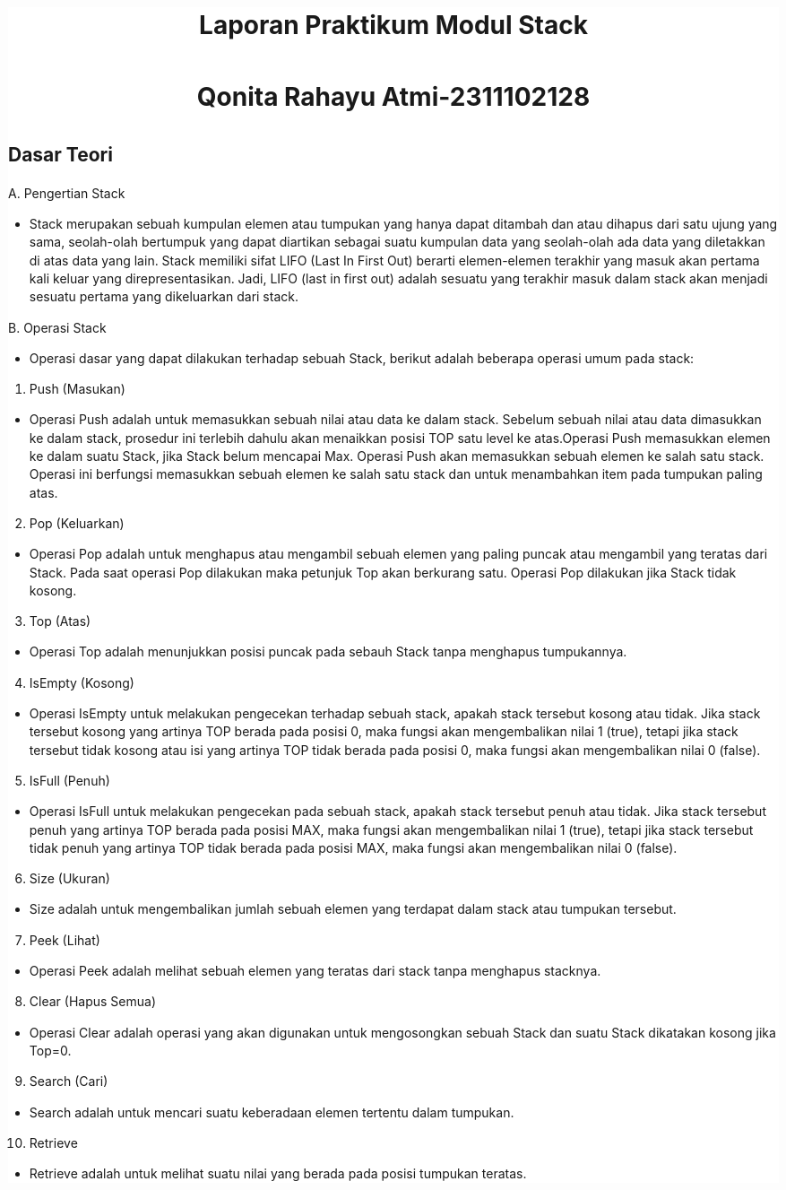 # <h1 align="center">Laporan Praktikum Modul Stack </h1>
<h1 align="center">Qonita Rahayu Atmi-2311102128</h1>

## Dasar Teori
A. Pengertian Stack
- Stack merupakan sebuah kumpulan elemen atau tumpukan yang hanya dapat ditambah dan atau dihapus dari satu ujung yang sama, seolah-olah bertumpuk yang dapat   diartikan   sebagai suatu kumpulan data yang seolah-olah ada data yang diletakkan di atas data yang lain. Stack memiliki sifat LIFO (Last In First Out) berarti elemen-elemen terakhir yang masuk akan pertama kali keluar yang direpresentasikan. Jadi, LIFO (last in first out) adalah sesuatu yang terakhir masuk dalam stack akan menjadi sesuatu pertama yang dikeluarkan dari stack.

B. Operasi Stack
- Operasi dasar yang dapat dilakukan terhadap sebuah Stack, berikut adalah beberapa operasi umum pada stack:
1. Push (Masukan)
- Operasi Push adalah untuk memasukkan sebuah nilai atau data ke dalam stack. Sebelum sebuah nilai atau data dimasukkan ke dalam stack, prosedur ini terlebih dahulu akan menaikkan posisi TOP satu level ke atas.Operasi Push memasukkan elemen ke dalam suatu Stack, jika Stack belum mencapai Max. Operasi Push akan memasukkan sebuah elemen ke salah satu stack. Operasi ini berfungsi memasukkan sebuah elemen ke salah satu stack dan untuk menambahkan item pada tumpukan paling atas. 
2. Pop (Keluarkan)
- Operasi Pop adalah untuk menghapus atau mengambil sebuah elemen yang paling puncak atau mengambil yang teratas dari Stack. Pada saat operasi Pop dilakukan maka petunjuk Top akan berkurang satu. Operasi Pop dilakukan jika Stack tidak kosong. 
3. Top (Atas)
- Operasi Top adalah menunjukkan posisi puncak pada sebauh Stack tanpa menghapus tumpukannya.
4. IsEmpty (Kosong)
- Operasi IsEmpty untuk melakukan pengecekan terhadap sebuah stack, apakah stack tersebut kosong atau tidak. Jika stack tersebut kosong yang artinya TOP berada pada posisi 0, maka fungsi akan mengembalikan nilai 1 (true), tetapi jika stack tersebut tidak kosong atau isi yang artinya TOP tidak berada pada posisi 0, maka fungsi akan mengembalikan nilai 0 (false).
5. IsFull (Penuh)
- Operasi IsFull untuk melakukan pengecekan pada sebuah stack, apakah stack tersebut penuh atau tidak. Jika stack tersebut penuh yang artinya TOP berada pada posisi MAX, maka fungsi akan mengembalikan nilai 1 (true), tetapi jika stack tersebut tidak penuh yang artinya TOP tidak berada pada posisi MAX, maka fungsi akan mengembalikan nilai 0 (false). 
6. Size (Ukuran)
- Size adalah untuk mengembalikan jumlah sebuah elemen yang terdapat dalam stack atau tumpukan tersebut.
7. Peek (Lihat)
- Operasi Peek adalah melihat sebuah elemen yang teratas dari stack tanpa menghapus stacknya.
8. Clear (Hapus Semua)
- Operasi Clear adalah operasi yang akan digunakan untuk mengosongkan sebuah Stack dan suatu Stack dikatakan kosong jika Top=0.
9. Search (Cari)
- Search adalah untuk mencari suatu keberadaan elemen tertentu dalam tumpukan.
10. Retrieve
-  Retrieve adalah untuk melihat suatu nilai yang berada pada posisi tumpukan teratas.
